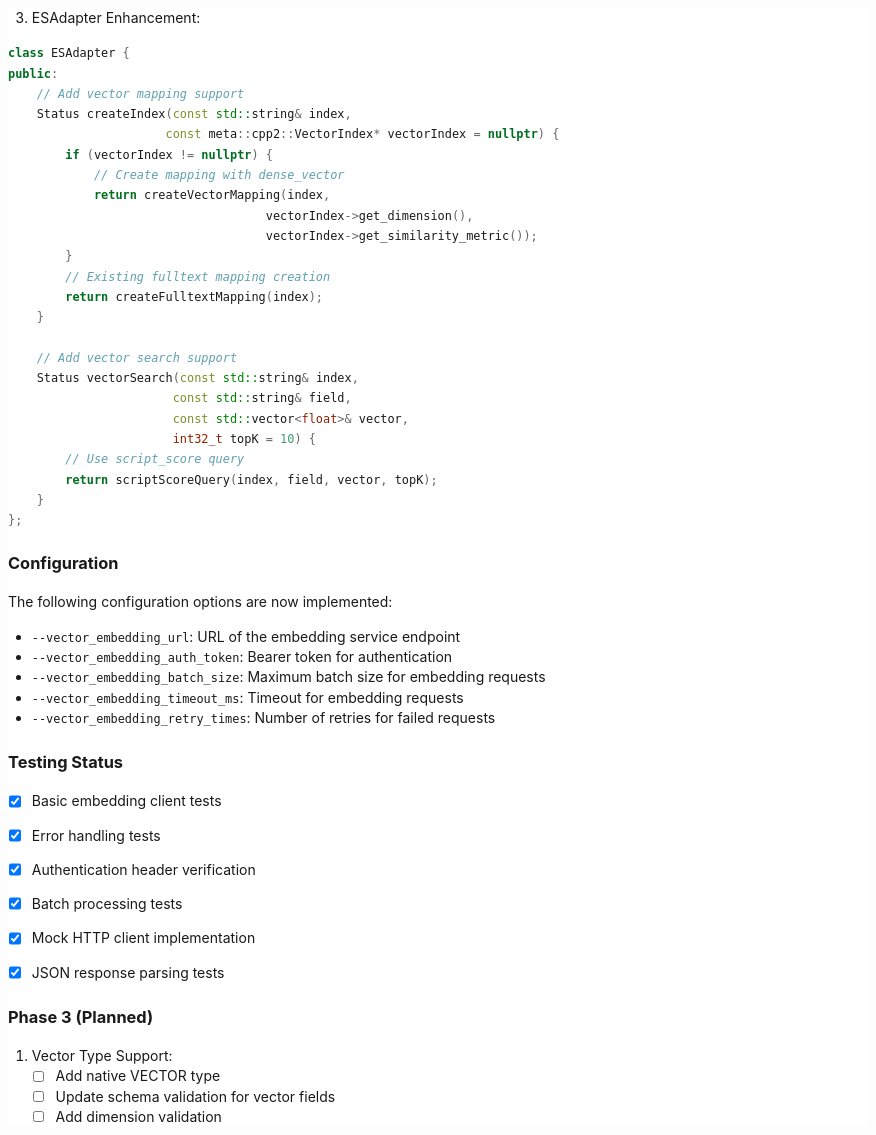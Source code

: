 3. ESAdapter Enhancement:

```cpp
class ESAdapter {
public:
    // Add vector mapping support
    Status createIndex(const std::string& index, 
                      const meta::cpp2::VectorIndex* vectorIndex = nullptr) {
        if (vectorIndex != nullptr) {
            // Create mapping with dense_vector
            return createVectorMapping(index, 
                                    vectorIndex->get_dimension(),
                                    vectorIndex->get_similarity_metric());
        }
        // Existing fulltext mapping creation
        return createFulltextMapping(index);
    }

    // Add vector search support
    Status vectorSearch(const std::string& index,
                       const std::string& field,
                       const std::vector<float>& vector,
                       int32_t topK = 10) {
        // Use script_score query
        return scriptScoreQuery(index, field, vector, topK);
    }
};
```

### Configuration

The following configuration options are now implemented:
- `--vector_embedding_url`: URL of the embedding service endpoint
- `--vector_embedding_auth_token`: Bearer token for authentication
- `--vector_embedding_batch_size`: Maximum batch size for embedding requests
- `--vector_embedding_timeout_ms`: Timeout for embedding requests
- `--vector_embedding_retry_times`: Number of retries for failed requests

### Testing Status
- [x] Basic embedding client tests
- [x] Error handling tests
- [x] Authentication header verification
- [x] Batch processing tests
- [x] Mock HTTP client implementation
- [x] JSON response parsing tests


### Phase 3 (Planned)

1. Vector Type Support:
   - [ ] Add native VECTOR type
   - [ ] Update schema validation for vector fields
   - [ ] Add dimension validation
